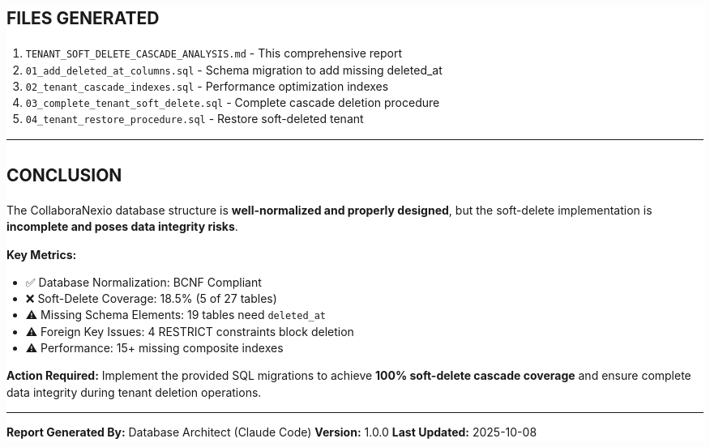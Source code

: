 ## FILES GENERATED

1. `TENANT_SOFT_DELETE_CASCADE_ANALYSIS.md` - This comprehensive report
2. `01_add_deleted_at_columns.sql` - Schema migration to add missing deleted_at
3. `02_tenant_cascade_indexes.sql` - Performance optimization indexes
4. `03_complete_tenant_soft_delete.sql` - Complete cascade deletion procedure
5. `04_tenant_restore_procedure.sql` - Restore soft-deleted tenant

---

## CONCLUSION

The CollaboraNexio database structure is **well-normalized and properly designed**, but the soft-delete implementation is **incomplete and poses data integrity risks**.

**Key Metrics:**
- ✅ Database Normalization: BCNF Compliant
- ❌ Soft-Delete Coverage: 18.5% (5 of 27 tables)
- ⚠️ Missing Schema Elements: 19 tables need `deleted_at`
- ⚠️ Foreign Key Issues: 4 RESTRICT constraints block deletion
- ⚠️ Performance: 15+ missing composite indexes

**Action Required:** Implement the provided SQL migrations to achieve **100% soft-delete cascade coverage** and ensure complete data integrity during tenant deletion operations.

---

**Report Generated By:** Database Architect (Claude Code)
**Version:** 1.0.0
**Last Updated:** 2025-10-08
